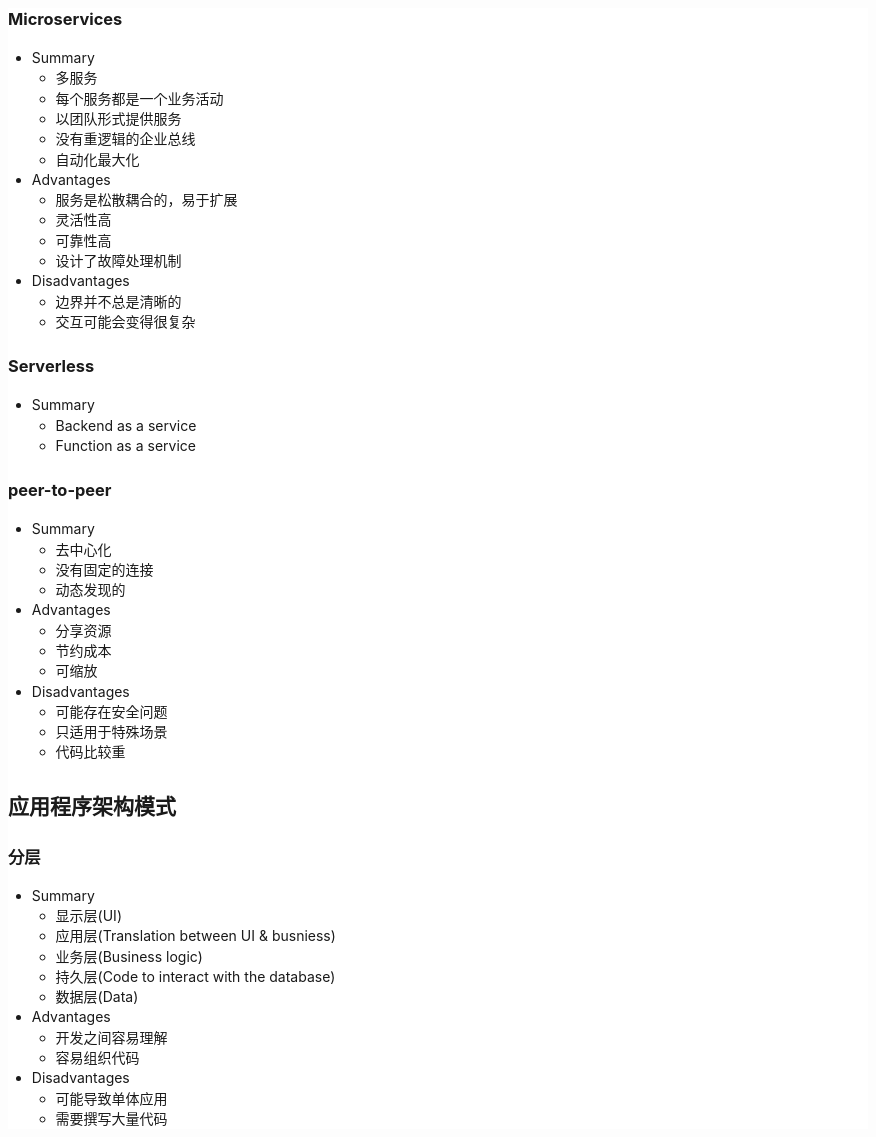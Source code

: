 ### Microservices

- Summary
  - 多服务
  - 每个服务都是一个业务活动
  - 以团队形式提供服务
  - 没有重逻辑的企业总线
  - 自动化最大化
- Advantages
  - 服务是松散耦合的，易于扩展  
  - 灵活性高
  - 可靠性高
  - 设计了故障处理机制
- Disadvantages
  - 边界并不总是清晰的
  - 交互可能会变得很复杂

### Serverless

- Summary
  - Backend as a service
  - Function as a service

### peer-to-peer

- Summary
  - 去中心化
  - 没有固定的连接
  - 动态发现的
- Advantages
  - 分享资源
  - 节约成本
  - 可缩放
- Disadvantages
  - 可能存在安全问题
  - 只适用于特殊场景
  - 代码比较重
  
## 应用程序架构模式

### 分层

- Summary
  - 显示层(UI)
  - 应用层(Translation between UI & busniess)
  - 业务层(Business logic)
  - 持久层(Code to interact with the database)
  - 数据层(Data)
- Advantages
  - 开发之间容易理解
  - 容易组织代码
- Disadvantages
  - 可能导致单体应用
  - 需要撰写大量代码
